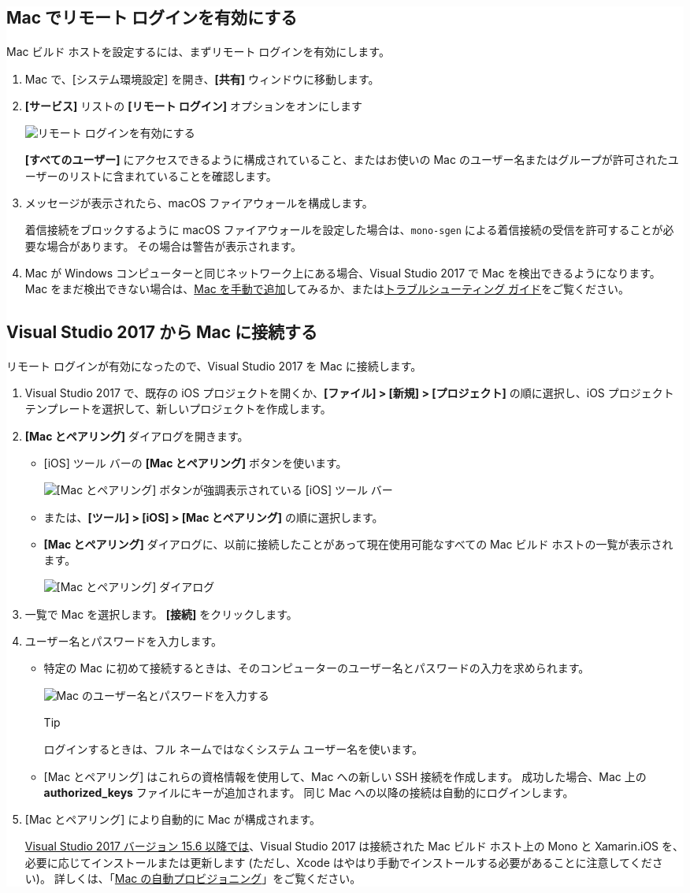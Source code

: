 ## <a name="enable-remote-login-on-the-mac"></a>Mac でリモート ログインを有効にする

Mac ビルド ホストを設定するには、まずリモート ログインを有効にします。

1. Mac で、[システム環境設定] を開き、**[共有]** ウィンドウに移動します。

2. **[サービス]** リストの **[リモート ログイン]** オプションをオンにします

    ![リモート ログインを有効にする](images/sharing.png "リモート ログインを有効にする")

    **[すべてのユーザー]** にアクセスできるように構成されていること、またはお使いの Mac のユーザー名またはグループが許可されたユーザーのリストに含まれていることを確認します。

3. メッセージが表示されたら、macOS ファイアウォールを構成します。

    着信接続をブロックするように macOS ファイアウォールを設定した場合は、`mono-sgen` による着信接続の受信を許可することが必要な場合があります。 その場合は警告が表示されます。

4. Mac が Windows コンピューターと同じネットワーク上にある場合、Visual Studio 2017 で Mac を検出できるようになります。 Mac をまだ検出できない場合は、[Mac を手動で追加](#manually-add-a-mac)してみるか、または[トラブルシューティング ガイド](~/ios/get-started/installation/windows/connecting-to-mac/troubleshooting.md)をご覧ください。

## <a name="connect-to-the-mac-from-visual-studio-2017"></a>Visual Studio 2017 から Mac に接続する

リモート ログインが有効になったので、Visual Studio 2017 を Mac に接続します。

1. Visual Studio 2017 で、既存の iOS プロジェクトを開くか、**[ファイル] > [新規] > [プロジェクト]** の順に選択し、iOS プロジェクト テンプレートを選択して、新しいプロジェクトを作成します。

2. **[Mac とペアリング]** ダイアログを開きます。 

    - [iOS] ツール バーの **[Mac とペアリング]** ボタンを使います。

        ![[Mac とペアリング] ボタンが強調表示されている [iOS] ツール バー](images/ios-toolbar.png "[Mac とペアリング] ボタンが強調表示されている [iOS] ツール バー")

    - または、**[ツール] > [iOS] > [Mac とペアリング]** の順に選択します。

    - **[Mac とペアリング]** ダイアログに、以前に接続したことがあって現在使用可能なすべての Mac ビルド ホストの一覧が表示されます。

        ![[Mac とペアリング] ダイアログ](images/pairtomac.png "[Mac とペアリング] ダイアログ")

3. 一覧で Mac を選択します。 **[接続]** をクリックします。 

4. ユーザー名とパスワードを入力します。

    - 特定の Mac に初めて接続するときは、そのコンピューターのユーザー名とパスワードの入力を求められます。

        ![Mac のユーザー名とパスワードを入力する](images/auth.png "Mac のユーザー名とパスワードを入力する")

        > [!TIP]
        > ログインするときは、フル ネームではなくシステム ユーザー名を使います。

    - [Mac とペアリング] はこれらの資格情報を使用して、Mac への新しい SSH 接続を作成します。 成功した場合、Mac 上の **authorized_keys** ファイルにキーが追加されます。 同じ Mac への以降の接続は自動的にログインします。

5. [Mac とペアリング] により自動的に Mac が構成されます。

    [Visual Studio 2017 バージョン 15.6 以降では](https://docs.microsoft.com/visualstudio/releasenotes/vs2017-relnotes#automatic-macos-provisioning)、Visual Studio 2017 は接続された Mac ビルド ホスト上の Mono と Xamarin.iOS を、必要に応じてインストールまたは更新します (ただし、Xcode はやはり手動でインストールする必要があることに注意してください)。 詳しくは、「[Mac の自動プロビジョニング](#automatic-mac-provisioning)」をご覧ください。
